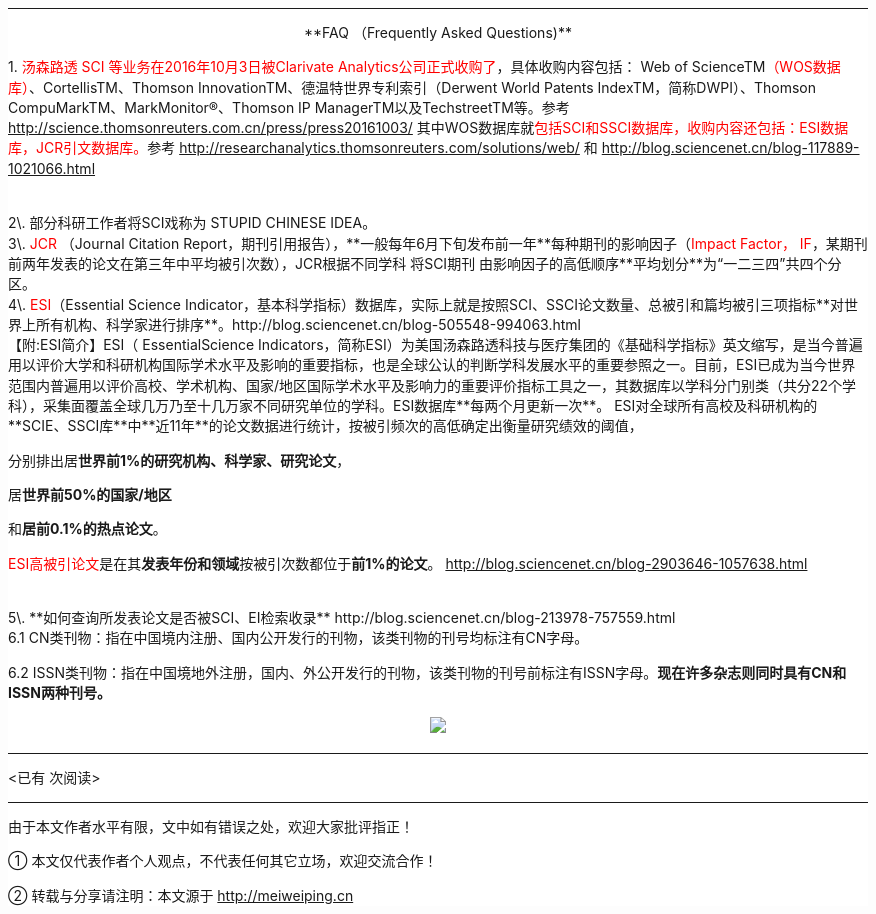 
---

<center>**FAQ （Frequently Asked Questions)**</center>


1\. <font color=red>汤森路透 SCI 等业务在2016年10月3日被Clarivate Analytics公司正式收购了</font>，具体收购内容包括： Web of ScienceTM<font color=red>（WOS数据库）</font>、CortellisTM、Thomson InnovationTM、德温特世界专利索引（Derwent World Patents IndexTM，简称DWPI）、Thomson CompuMarkTM、MarkMonitor®、Thomson IP ManagerTM以及TechstreetTM等。参考 http://science.thomsonreuters.com.cn/press/press20161003/  其中WOS数据库就<font color=red>包括SCI和SSCI数据库，收购内容还包括：ESI数据库，JCR引文数据库。</font>参考 http://researchanalytics.thomsonreuters.com/solutions/web/  和 http://blog.sciencenet.cn/blog-117889-1021066.html 

<br>
2\. 部分科研工作者将SCI戏称为 STUPID CHINESE IDEA。

<br>
3\. <font color=red>JCR</font> （Journal Citation Report，期刊引用报告），**一般每年6月下旬发布前一年**每种期刊的影响因子（<font color=red>Impact Factor， IF</font>，某期刊前两年发表的论文在第三年中平均被引次数），JCR根据不同学科 将SCI期刊 由影响因子的高低顺序**平均划分**为“一二三四”共四个分区。

<br>
4\. <font color=red>ESI</font>（Essential Science Indicator，基本科学指标）数据库，实际上就是按照SCI、SSCI论文数量、总被引和篇均被引三项指标**对世界上所有机构、科学家进行排序**。http://blog.sciencenet.cn/blog-505548-994063.html 
<br>
【附:ESI简介】ESI（ EssentialScience Indicators，简称ESI）为美国汤森路透科技与医疗集团的《基础科学指标》英文缩写，是当今普遍用以评价大学和科研机构国际学术水平及影响的重要指标，也是全球公认的判断学科发展水平的重要参照之一。目前，ESI已成为当今世界范围内普遍用以评价高校、学术机构、国家/地区国际学术水平及影响力的重要评价指标工具之一，其数据库以学科分门别类（共分22个学科），采集面覆盖全球几万乃至十几万家不同研究单位的学科。ESI数据库**每两个月更新一次**。
ESI对全球所有高校及科研机构的**SCIE、SSCI库**中**近11年**的论文数据进行统计，按被引频次的高低确定出衡量研究绩效的阈值，

分别排出居**世界前1%的研究机构、科学家、研究论文**，

居**世界前50%的国家/地区**

和**居前0.1%的热点论文**。

<font color=red>ESI高被引论文</font>是在其**发表年份和领域**按被引次数都位于**前1%的论文**。 http://blog.sciencenet.cn/blog-2903646-1057638.html

<br>
5\. **如何查询所发表论文是否被SCI、EI检索收录** http://blog.sciencenet.cn/blog-213978-757559.html 

<br>
6.1 CN类刊物：指在中国境内注册、国内公开发行的刊物，该类刊物的刊号均标注有CN字母。

6.2 ISSN类刊物：指在中国境地外注册，国内、外公开发行的刊物，该类刊物的刊号前标注有ISSN字母。**现在许多杂志则同时具有CN和ISSN两种刊号。**






<center><img src="http://i1.piimg.com/567571/6c990c4f94b18185.jpg" width=30%></center>






---

<span id="busuanzi_container_page_pv">
<已有 <span id="busuanzi_value_page_pv"></span> 次阅读>
</span>

---


由于本文作者水平有限，文中如有错误之处，欢迎大家批评指正！

① 本文仅代表作者个人观点，不代表任何其它立场，欢迎交流合作！

② 转载与分享请注明：本文源于 http://meiweiping.cn